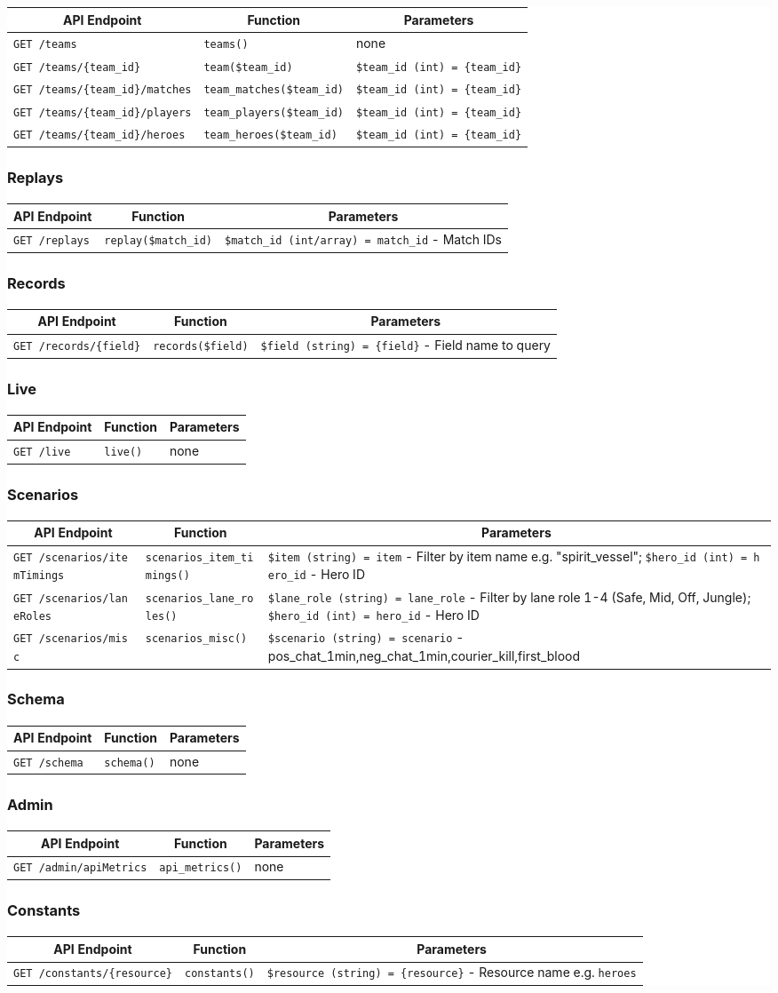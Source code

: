 API Endpoint | Function | Parameters
-- | -- | --
`GET /teams` | `teams()` | none
`GET /teams/{team_id}` | `team($team_id)` | `$team_id (int) = {team_id}`
`GET /teams/{team_id}/matches` | `team_matches($team_id)` | `$team_id (int) = {team_id}`
`GET /teams/{team_id}/players` | `team_players($team_id)` | `$team_id (int) = {team_id}`
`GET /teams/{team_id}/heroes` | `team_heroes($team_id)` | `$team_id (int) = {team_id}`

### Replays 

API Endpoint | Function | Parameters
-- | -- | --
`GET /replays` | `replay($match_id)` | `$match_id (int/array) = match_id` - Match IDs

### Records

API Endpoint | Function | Parameters
-- | -- | --
`GET /records/{field}` | `records($field)` | `$field (string) = {field}` - Field name to query

### Live

API Endpoint | Function | Parameters
-- | -- | --
`GET /live` | `live()` | none

### Scenarios

API Endpoint | Function | Parameters
-- | -- | --
`GET /scenarios/itemTimings` | `scenarios_item_timings()` | `$item (string) = item` - Filter by item name e.g. "spirit_vessel"; `$hero_id (int) = hero_id` - Hero ID
`GET /scenarios/laneRoles` | `scenarios_lane_roles()` | `$lane_role (string) = lane_role` - Filter by lane role 1-4 (Safe, Mid, Off, Jungle); `$hero_id (int) = hero_id` - Hero ID
`GET /scenarios/misc` | `scenarios_misc()` | `$scenario (string) = scenario` - pos_chat_1min,neg_chat_1min,courier_kill,first_blood

### Schema

API Endpoint | Function | Parameters
-- | -- | --
`GET /schema` | `schema()` | none

### Admin

API Endpoint | Function | Parameters
-- | -- | --
`GET /admin/apiMetrics` | `api_metrics()` | none

### Constants

API Endpoint | Function | Parameters
-- | -- | --
`GET /constants/{resource}` | `constants()` | `$resource (string) = {resource}` - Resource name e.g. `heroes`

